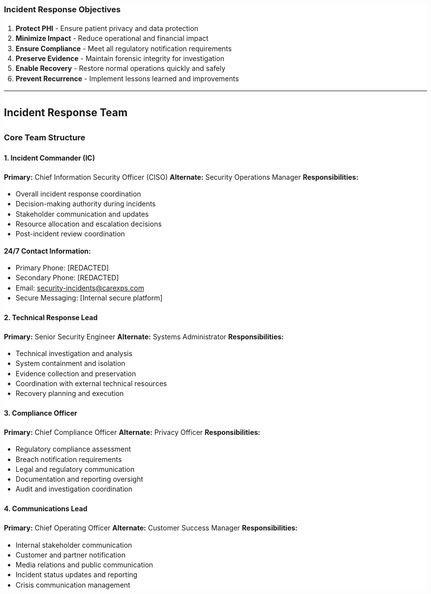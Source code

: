 ### Incident Response Objectives
1. **Protect PHI** - Ensure patient privacy and data protection
2. **Minimize Impact** - Reduce operational and financial impact
3. **Ensure Compliance** - Meet all regulatory notification requirements
4. **Preserve Evidence** - Maintain forensic integrity for investigation
5. **Enable Recovery** - Restore normal operations quickly and safely
6. **Prevent Recurrence** - Implement lessons learned and improvements

---

## Incident Response Team

### Core Team Structure

#### 1. Incident Commander (IC)
**Primary:** Chief Information Security Officer (CISO)
**Alternate:** Security Operations Manager
**Responsibilities:**
- Overall incident response coordination
- Decision-making authority during incidents
- Stakeholder communication and updates
- Resource allocation and escalation decisions
- Post-incident review coordination

**24/7 Contact Information:**
- Primary Phone: [REDACTED]
- Secondary Phone: [REDACTED]
- Email: security-incidents@carexps.com
- Secure Messaging: [Internal secure platform]

#### 2. Technical Response Lead
**Primary:** Senior Security Engineer
**Alternate:** Systems Administrator
**Responsibilities:**
- Technical investigation and analysis
- System containment and isolation
- Evidence collection and preservation
- Coordination with external technical resources
- Recovery planning and execution

#### 3. Compliance Officer
**Primary:** Chief Compliance Officer
**Alternate:** Privacy Officer
**Responsibilities:**
- Regulatory compliance assessment
- Breach notification requirements
- Legal and regulatory communication
- Documentation and reporting oversight
- Audit and investigation coordination

#### 4. Communications Lead
**Primary:** Chief Operating Officer
**Alternate:** Customer Success Manager
**Responsibilities:**
- Internal stakeholder communication
- Customer and partner notification
- Media relations and public communication
- Incident status updates and reporting
- Crisis communication management
